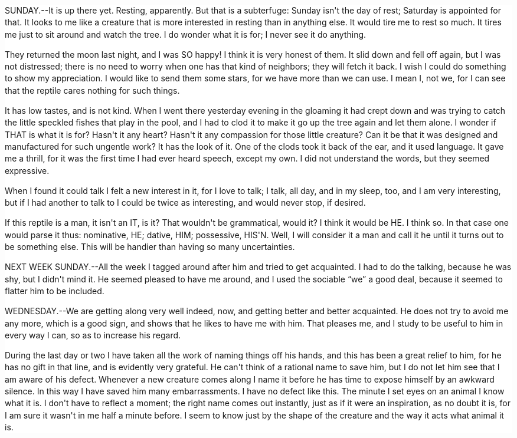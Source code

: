 

SUNDAY.--It is up there yet.  Resting, apparently.  But that is a
subterfuge:  Sunday isn't the day of rest; Saturday is appointed for
that.  It looks to me like a creature that is more interested in resting
than in anything else.  It would tire me to rest so much. It tires me
just to sit around and watch the tree.  I do wonder what it is for; I
never see it do anything.

They returned the moon last night, and I was SO happy!  I think it is
very honest of them.  It slid down and fell off again, but I was not
distressed; there is no need to worry when one has that kind of
neighbors; they will fetch it back.  I wish I could do something to show
my appreciation.  I would like to send them some stars, for we have more
than we can use.  I mean I, not we, for I can see that the reptile cares
nothing for such things.

It has low tastes, and is not kind.  When I went there yesterday evening
in the gloaming it had crept down and was trying to catch the little
speckled fishes that play in the pool, and I had to clod it to make it
go up the tree again and let them alone. I wonder if THAT is what it is
for?  Hasn't it any heart? Hasn't it any compassion for those little
creature?  Can it be that it was designed and manufactured for such
ungentle work? It has the look of it.  One of the clods took it back of
the ear, and it used language.  It gave me a thrill, for it was the
first time I had ever heard speech, except my own.  I did not understand
the words, but they seemed expressive.

When I found it could talk I felt a new interest in it, for I love to
talk; I talk, all day, and in my sleep, too, and I am very interesting,
but if I had another to talk to I could be twice as interesting, and
would never stop, if desired.

If this reptile is a man, it isn't an IT, is it?  That wouldn't be
grammatical, would it?  I think it would be HE.  I think so. In that
case one would parse it thus:  nominative, HE; dative, HIM; possessive,
HIS'N. Well, I will consider it a man and call it he until it turns out
to be something else.  This will be handier than having so many
uncertainties.



NEXT WEEK SUNDAY.--All the week I tagged around after him and tried to
get acquainted.  I had to do the talking, because he was shy, but I
didn't mind it.  He seemed pleased to have me around, and I used the
sociable “we” a good deal, because it seemed to flatter him to be
included.



WEDNESDAY.--We are getting along very well indeed, now, and getting
better and better acquainted.  He does not try to avoid me any more,
which is a good sign, and shows that he likes to have me with him. That
pleases me, and I study to be useful to him in every way I can, so as to
increase his regard.

During the last day or two I have taken all the work of naming things
off his hands, and this has been a great relief to him, for he has no
gift in that line, and is evidently very grateful.  He can't think of a
rational name to save him, but I do not let him see that I am aware of
his defect. Whenever a new creature comes along I name it before he has
time to expose himself by an awkward silence.  In this way I have saved
him many embarrassments.  I have no defect like this. The minute I set
eyes on an animal I know what it is.  I don't have to reflect a moment;
the right name comes out instantly, just as if it were an inspiration,
as no doubt it is, for I am sure it wasn't in me half a minute before.
I seem to know just by the shape of the creature and the way it acts
what animal it is.
